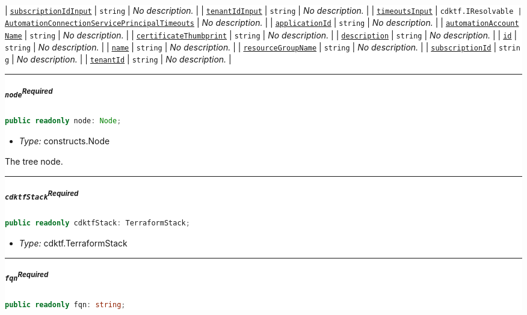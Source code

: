 | <code><a href="#@cdktf/provider-azurerm.automationConnectionServicePrincipal.AutomationConnectionServicePrincipal.property.subscriptionIdInput">subscriptionIdInput</a></code> | <code>string</code> | *No description.* |
| <code><a href="#@cdktf/provider-azurerm.automationConnectionServicePrincipal.AutomationConnectionServicePrincipal.property.tenantIdInput">tenantIdInput</a></code> | <code>string</code> | *No description.* |
| <code><a href="#@cdktf/provider-azurerm.automationConnectionServicePrincipal.AutomationConnectionServicePrincipal.property.timeoutsInput">timeoutsInput</a></code> | <code>cdktf.IResolvable \| <a href="#@cdktf/provider-azurerm.automationConnectionServicePrincipal.AutomationConnectionServicePrincipalTimeouts">AutomationConnectionServicePrincipalTimeouts</a></code> | *No description.* |
| <code><a href="#@cdktf/provider-azurerm.automationConnectionServicePrincipal.AutomationConnectionServicePrincipal.property.applicationId">applicationId</a></code> | <code>string</code> | *No description.* |
| <code><a href="#@cdktf/provider-azurerm.automationConnectionServicePrincipal.AutomationConnectionServicePrincipal.property.automationAccountName">automationAccountName</a></code> | <code>string</code> | *No description.* |
| <code><a href="#@cdktf/provider-azurerm.automationConnectionServicePrincipal.AutomationConnectionServicePrincipal.property.certificateThumbprint">certificateThumbprint</a></code> | <code>string</code> | *No description.* |
| <code><a href="#@cdktf/provider-azurerm.automationConnectionServicePrincipal.AutomationConnectionServicePrincipal.property.description">description</a></code> | <code>string</code> | *No description.* |
| <code><a href="#@cdktf/provider-azurerm.automationConnectionServicePrincipal.AutomationConnectionServicePrincipal.property.id">id</a></code> | <code>string</code> | *No description.* |
| <code><a href="#@cdktf/provider-azurerm.automationConnectionServicePrincipal.AutomationConnectionServicePrincipal.property.name">name</a></code> | <code>string</code> | *No description.* |
| <code><a href="#@cdktf/provider-azurerm.automationConnectionServicePrincipal.AutomationConnectionServicePrincipal.property.resourceGroupName">resourceGroupName</a></code> | <code>string</code> | *No description.* |
| <code><a href="#@cdktf/provider-azurerm.automationConnectionServicePrincipal.AutomationConnectionServicePrincipal.property.subscriptionId">subscriptionId</a></code> | <code>string</code> | *No description.* |
| <code><a href="#@cdktf/provider-azurerm.automationConnectionServicePrincipal.AutomationConnectionServicePrincipal.property.tenantId">tenantId</a></code> | <code>string</code> | *No description.* |

---

##### `node`<sup>Required</sup> <a name="node" id="@cdktf/provider-azurerm.automationConnectionServicePrincipal.AutomationConnectionServicePrincipal.property.node"></a>

```typescript
public readonly node: Node;
```

- *Type:* constructs.Node

The tree node.

---

##### `cdktfStack`<sup>Required</sup> <a name="cdktfStack" id="@cdktf/provider-azurerm.automationConnectionServicePrincipal.AutomationConnectionServicePrincipal.property.cdktfStack"></a>

```typescript
public readonly cdktfStack: TerraformStack;
```

- *Type:* cdktf.TerraformStack

---

##### `fqn`<sup>Required</sup> <a name="fqn" id="@cdktf/provider-azurerm.automationConnectionServicePrincipal.AutomationConnectionServicePrincipal.property.fqn"></a>

```typescript
public readonly fqn: string;
```
